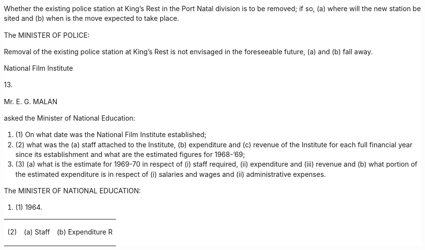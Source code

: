 <p>Whether the existing police station at King&#x2019;s Rest in the Port Natal division is to be removed; if so, (a) where will the new station be sited and (b) when is the move expected to take place.</p>

</question>

<answer by="#minister_of_police" to="#winchester">

<from>The MINISTER OF POLICE:</from>

<p>Removal of the existing police station at King&#x2019;s Rest is not envisaged in the foreseeable future, (a) and (b) fall away.</p>

</answer>

</writtenStatements>

<writtenStatements>

<heading>National Film Institute</heading>

<question by="#malan" to="#minister_of_national_education">

<num>13.</num>

<from>Mr. E. G. MALAN</from>

<p>asked the Minister of National Education:</p>

<ol>

<li>(1) On what date was the National Film Institute established;</li>

<li>(2) what was the (a) staff attached to the Institute, (b) expenditure and (c) revenue of the Institute for each full financial year since its establishment and what are the estimated figures for 1968-&#x2019;69;</li>

<li>(3) (a) what is the estimate for 1969-70 in respect of (i) staff required, (ii) expenditure and (iii) revenue and (b) what portion of the estimated expenditure is in respect of (i) salaries and wages and (ii) administrative expenses.</li>

</ol>

</question>

<answer by="#minister_of_national_education" to="#malan">

<from>The MINISTER OF NATIONAL EDUCATION:</from>

<ol>

<li>(1) 1964.</li>

</ol>

<table>

<tr>

<td><p>(2)</p></td>

<td><p>(a) Staff</p></td>

<td><p>(b) Expenditure R</p></td>
